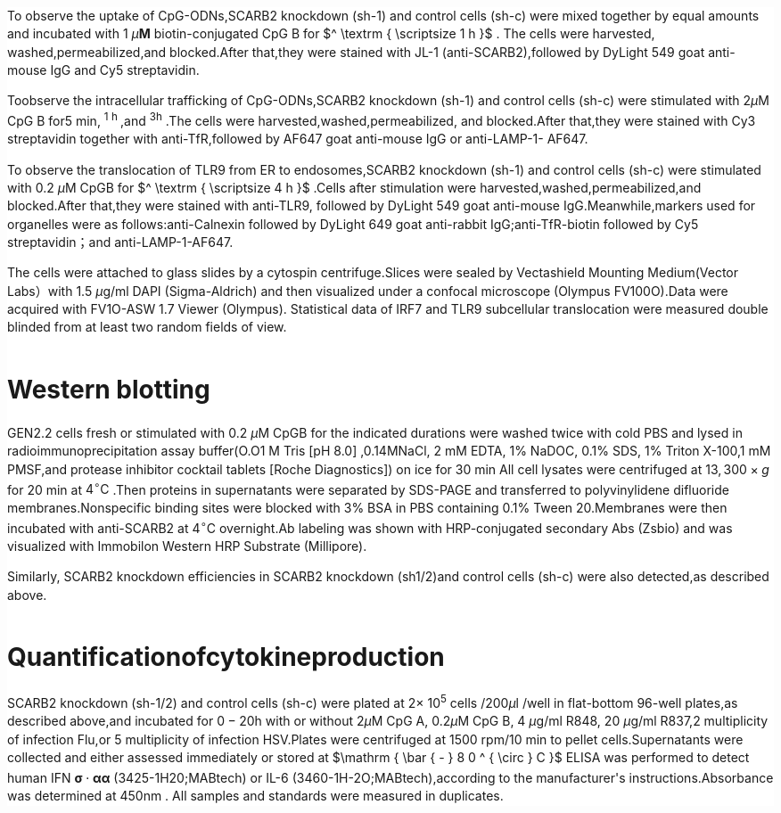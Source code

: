 To observe the uptake of CpG-ODNs,SCARB2 knockdown (sh-1) and control cells (sh-c) were mixed together by equal amounts and incubated with $1 ~ \mu \mathbf { M }$ biotin-conjugated CpG B for $^ \textrm { \scriptsize 1 h }$ . The cells were harvested, washed,permeabilized,and blocked.After that,they were stained with JL-1 (anti-SCARB2),followed by DyLight 549 goat anti-mouse IgG and Cy5 streptavidin.

Toobserve the intracellular trafficking of CpG-ODNs,SCARB2 knockdown (sh-1) and control cells (sh-c) were stimulated with $2 \mu \mathrm { M }$ CpG B for5 min, $^ { \textrm { 1 h } }$ ,and $^ { 3 \mathrm { h } }$ .The cells were harvested,washed,permeabilized, and blocked.After that,they were stained with Cy3 streptavidin together with anti-TfR,followed by AF647 goat anti-mouse $\mathrm { I g G }$ or anti-LAMP-1- AF647.

To observe the translocation of TLR9 from ER to endosomes,SCARB2 knockdown (sh-1) and control cells (sh-c) were stimulated with $0 . 2 ~ \mu \mathrm { M }$ CpGB for $^ \textrm { \scriptsize 4 h }$ .Cells after stimulation were harvested,washed,permeabilized,and blocked.After that,they were stained with anti-TLR9, followed by DyLight 549 goat anti-mouse IgG.Meanwhile,markers used for organelles were as follows:anti-Calnexin followed by DyLight 649 goat anti-rabbit IgG;anti-TfR-biotin followed by Cy5 streptavidin；and anti-LAMP-1-AF647.

The cells were attached to glass slides by a cytospin centrifuge.Slices were sealed by Vectashield Mounting Medium(Vector Labs）with 1.5 $\mu \mathrm { g } / \mathrm { m l }$ DAPI (Sigma-Aldrich) and then visualized under a confocal microscope (Olympus FV100O).Data were acquired with FV1O-ASW 1.7 Viewer (Olympus). Statistical data of IRF7 and TLR9 subcellular translocation were measured double blinded from at least two random fields of view.

# Western blotting

GEN2.2 cells fresh or stimulated with $0 . 2 ~ \mu \mathrm { M }$ CpGB for the indicated durations were washed twice with cold PBS and lysed in radioimmunoprecipitation assay buffer(O.O1 M Tris $\mathrm { [ p H ~ 8 . 0 ] }$ ,0.14MNaCl, $2 ~ \mathrm { m M }$ EDTA, $1 \%$ NaDOC, $0 . 1 \%$ SDS, $1 \%$ Triton X-100,1 mM PMSF,and protease inhibitor cocktail tablets [Roche Diagnostics]) on ice for $3 0 ~ \mathrm { m i n }$ All cell lysates were centrifuged at $1 3 { , } 3 0 0 \times g$ for $2 0 ~ \mathrm { m i n }$ at $4 ^ { \circ } \mathrm { C }$ .Then proteins in supernatants were separated by SDS-PAGE and transferred to polyvinylidene difluoride membranes.Nonspecific binding sites were blocked with $3 \%$ BSA in PBS containing $0 . 1 \%$ Tween 20.Membranes were then incubated with anti-SCARB2 at $4 ^ { \circ } \mathrm { C }$ overnight.Ab labeling was shown with HRP-conjugated secondary Abs (Zsbio) and was visualized with Immobilon Western HRP Substrate (Millipore).

Similarly, SCARB2 knockdown efficiencies in SCARB2 knockdown (sh1/2)and control cells (sh-c) were also detected,as described above.

# Quantificationofcytokineproduction

SCARB2 knockdown (sh-1/2) and control cells (sh-c) were plated at $2 \times$ $1 0 ^ { 5 }$ cells $/ 2 0 0 \mu \mathrm { l }$ /well in flat-bottom 96-well plates,as described above,and incubated for $0 { - } 2 0 \mathrm { h }$ with or without $2 \mu \mathrm { M }$ CpG A, $0 . 2 \mu \mathrm { M }$ CpG B, $4 ~ \mu \mathrm { g } / \mathrm { m l }$ R848, $2 0 ~ \mu \mathrm { g / m l }$ R837,2 multiplicity of infection Flu,or 5 multiplicity of infection HSV.Plates were centrifuged at $1 5 0 0 \ \mathrm { r p m } / 1 0$ min to pellet cells.Supernatants were collected and either assessed immediately or stored at $\mathrm { \bar { - } 8 0 ^ { \circ } C }$ ELISA was performed to detect human IFN $\mathbf { \sigma } \cdot \mathbf { \alpha } \mathbf { \alpha } ^ { }$ (3425-1H20;MABtech) or IL-6 (3460-1H-2O;MABtech),according to the manufacturer's instructions.Absorbance was determined at $4 5 0 \mathrm { n m }$ . All samples and standards were measured in duplicates.
